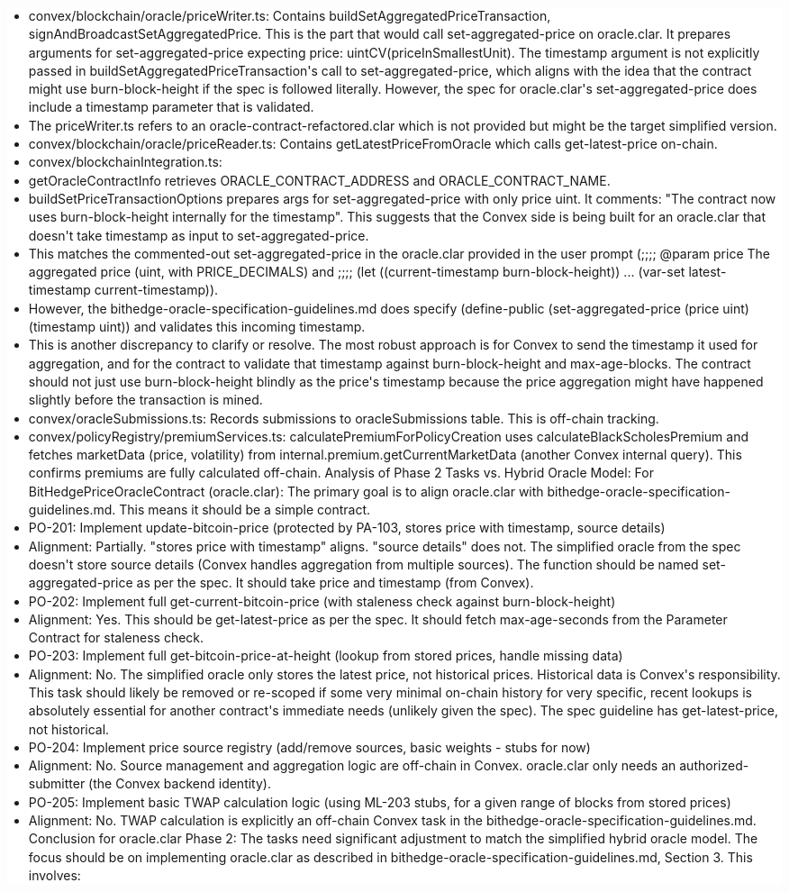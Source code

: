 - convex/blockchain/oracle/priceWriter.ts: Contains buildSetAggregatedPriceTransaction, signAndBroadcastSetAggregatedPrice. This is the part that would call set-aggregated-price on oracle.clar. It prepares arguments for set-aggregated-price expecting price: uintCV(priceInSmallestUnit). The timestamp argument is not explicitly passed in buildSetAggregatedPriceTransaction's call to set-aggregated-price, which aligns with the idea that the contract might use burn-block-height if the spec is followed literally. However, the spec for oracle.clar's set-aggregated-price does include a timestamp parameter that is validated.
- The priceWriter.ts refers to an oracle-contract-refactored.clar which is not provided but might be the target simplified version.
- convex/blockchain/oracle/priceReader.ts: Contains getLatestPriceFromOracle which calls get-latest-price on-chain.
- convex/blockchainIntegration.ts:
- getOracleContractInfo retrieves ORACLE_CONTRACT_ADDRESS and ORACLE_CONTRACT_NAME.
- buildSetPriceTransactionOptions prepares args for set-aggregated-price with only price uint. It comments: "The contract now uses burn-block-height internally for the timestamp". This suggests that the Convex side is being built for an oracle.clar that doesn't take timestamp as input to set-aggregated-price.
- This matches the commented-out set-aggregated-price in the oracle.clar provided in the user prompt (;;;; @param price The aggregated price (uint, with PRICE_DECIMALS) and ;;;; (let ((current-timestamp burn-block-height)) ... (var-set latest-timestamp current-timestamp)).
- However, the bithedge-oracle-specification-guidelines.md does specify (define-public (set-aggregated-price (price uint) (timestamp uint)) and validates this incoming timestamp.
- This is another discrepancy to clarify or resolve. The most robust approach is for Convex to send the timestamp it used for aggregation, and for the contract to validate that timestamp against burn-block-height and max-age-blocks. The contract should not just use burn-block-height blindly as the price's timestamp because the price aggregation might have happened slightly before the transaction is mined.
- convex/oracleSubmissions.ts: Records submissions to oracleSubmissions table. This is off-chain tracking.
- convex/policyRegistry/premiumServices.ts: calculatePremiumForPolicyCreation uses calculateBlackScholesPremium and fetches marketData (price, volatility) from internal.premium.getCurrentMarketData (another Convex internal query). This confirms premiums are fully calculated off-chain.
  Analysis of Phase 2 Tasks vs. Hybrid Oracle Model:
  For BitHedgePriceOracleContract (oracle.clar):
  The primary goal is to align oracle.clar with bithedge-oracle-specification-guidelines.md. This means it should be a simple contract.
- PO-201: Implement update-bitcoin-price (protected by PA-103, stores price with timestamp, source details)
- Alignment: Partially. "stores price with timestamp" aligns. "source details" does not. The simplified oracle from the spec doesn't store source details (Convex handles aggregation from multiple sources). The function should be named set-aggregated-price as per the spec. It should take price and timestamp (from Convex).
- PO-202: Implement full get-current-bitcoin-price (with staleness check against burn-block-height)
- Alignment: Yes. This should be get-latest-price as per the spec. It should fetch max-age-seconds from the Parameter Contract for staleness check.
- PO-203: Implement full get-bitcoin-price-at-height (lookup from stored prices, handle missing data)
- Alignment: No. The simplified oracle only stores the latest price, not historical prices. Historical data is Convex's responsibility. This task should likely be removed or re-scoped if some very minimal on-chain history for very specific, recent lookups is absolutely essential for another contract's immediate needs (unlikely given the spec). The spec guideline has get-latest-price, not historical.
- PO-204: Implement price source registry (add/remove sources, basic weights - stubs for now)
- Alignment: No. Source management and aggregation logic are off-chain in Convex. oracle.clar only needs an authorized-submitter (the Convex backend identity).
- PO-205: Implement basic TWAP calculation logic (using ML-203 stubs, for a given range of blocks from stored prices)
- Alignment: No. TWAP calculation is explicitly an off-chain Convex task in the bithedge-oracle-specification-guidelines.md.
  Conclusion for oracle.clar Phase 2: The tasks need significant adjustment to match the simplified hybrid oracle model. The focus should be on implementing oracle.clar as described in bithedge-oracle-specification-guidelines.md, Section 3. This involves:
